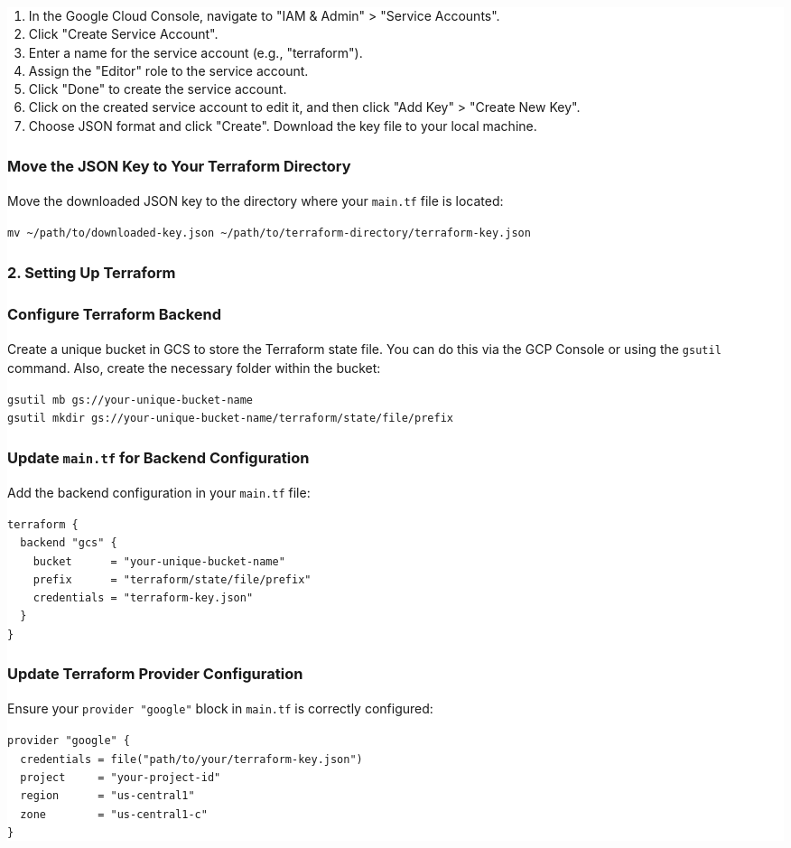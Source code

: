 1. In the Google Cloud Console, navigate to "IAM & Admin" > "Service Accounts".
2. Click "Create Service Account".
3. Enter a name for the service account (e.g., "terraform").
4. Assign the "Editor" role to the service account.
5. Click "Done" to create the service account.
6. Click on the created service account to edit it, and then click "Add Key" > "Create New Key".
7. Choose JSON format and click "Create". Download the key file to your local machine.

### Move the JSON Key to Your Terraform Directory

Move the downloaded JSON key to the directory where your `main.tf` file is located:

```
mv ~/path/to/downloaded-key.json ~/path/to/terraform-directory/terraform-key.json
```

### 2. Setting Up Terraform

### Configure Terraform Backend

Create a unique bucket in GCS to store the Terraform state file. You can do this via the GCP Console or using the `gsutil` command. Also, create the necessary folder within the bucket:

```
gsutil mb gs://your-unique-bucket-name
gsutil mkdir gs://your-unique-bucket-name/terraform/state/file/prefix
```

### Update `main.tf` for Backend Configuration

Add the backend configuration in your `main.tf` file:

```
terraform {
  backend "gcs" {
    bucket      = "your-unique-bucket-name"
    prefix      = "terraform/state/file/prefix"
    credentials = "terraform-key.json"
  }
}
```

### Update Terraform Provider Configuration

Ensure your `provider "google"` block in `main.tf` is correctly configured:

```
provider "google" {
  credentials = file("path/to/your/terraform-key.json")
  project     = "your-project-id"
  region      = "us-central1"
  zone        = "us-central1-c"
}
```
